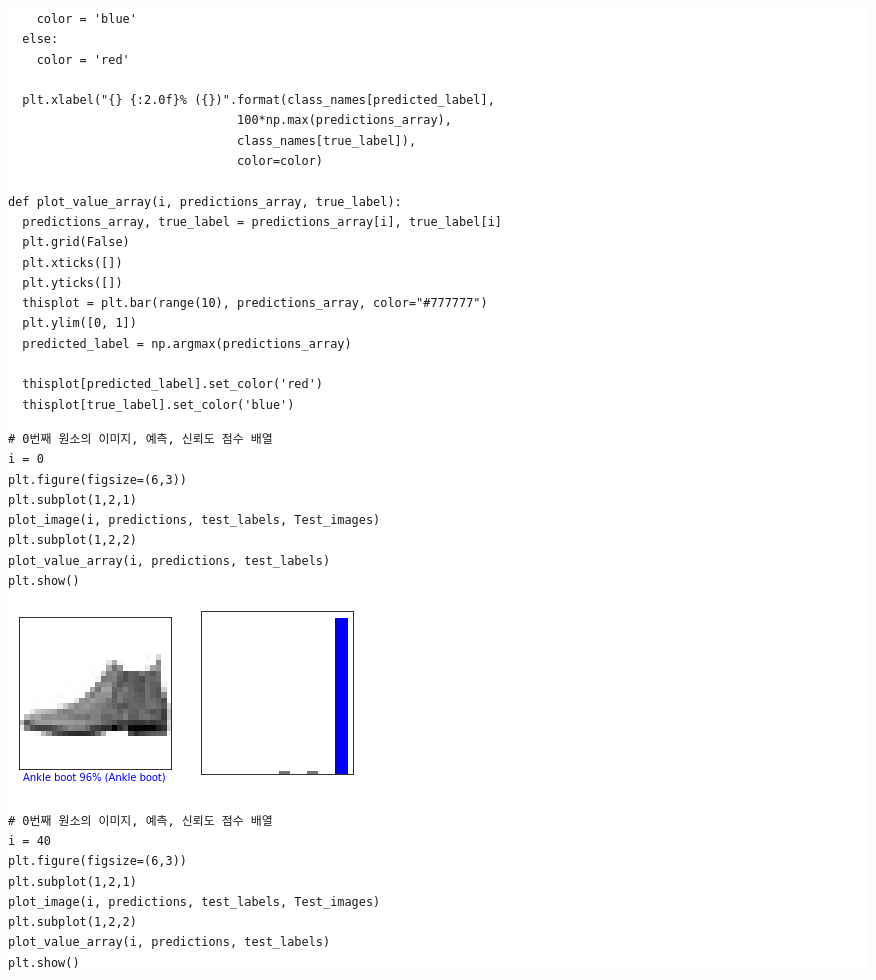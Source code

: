 ```
    color = 'blue'
  else:
    color = 'red'
  
  plt.xlabel("{} {:2.0f}% ({})".format(class_names[predicted_label],
                                100*np.max(predictions_array),
                                class_names[true_label]),
                                color=color)

def plot_value_array(i, predictions_array, true_label):
  predictions_array, true_label = predictions_array[i], true_label[i]
  plt.grid(False)
  plt.xticks([])
  plt.yticks([])
  thisplot = plt.bar(range(10), predictions_array, color="#777777")
  plt.ylim([0, 1]) 
  predicted_label = np.argmax(predictions_array)
 
  thisplot[predicted_label].set_color('red')
  thisplot[true_label].set_color('blue')
```


```
# 0번째 원소의 이미지, 예측, 신뢰도 점수 배열
i = 0
plt.figure(figsize=(6,3))
plt.subplot(1,2,1)
plot_image(i, predictions, test_labels, Test_images)
plt.subplot(1,2,2)
plot_value_array(i, predictions, test_labels)
plt.show()
```


![png](/image/Tensorflow_Tutorial%28GradientTape%2C_MLP%29_files/Tensorflow_Tutorial%28GradientTape%2C_MLP%29_39_0.png)



```
# 0번째 원소의 이미지, 예측, 신뢰도 점수 배열
i = 40
plt.figure(figsize=(6,3))
plt.subplot(1,2,1)
plot_image(i, predictions, test_labels, Test_images)
plt.subplot(1,2,2)
plot_value_array(i, predictions, test_labels)
plt.show()
```
